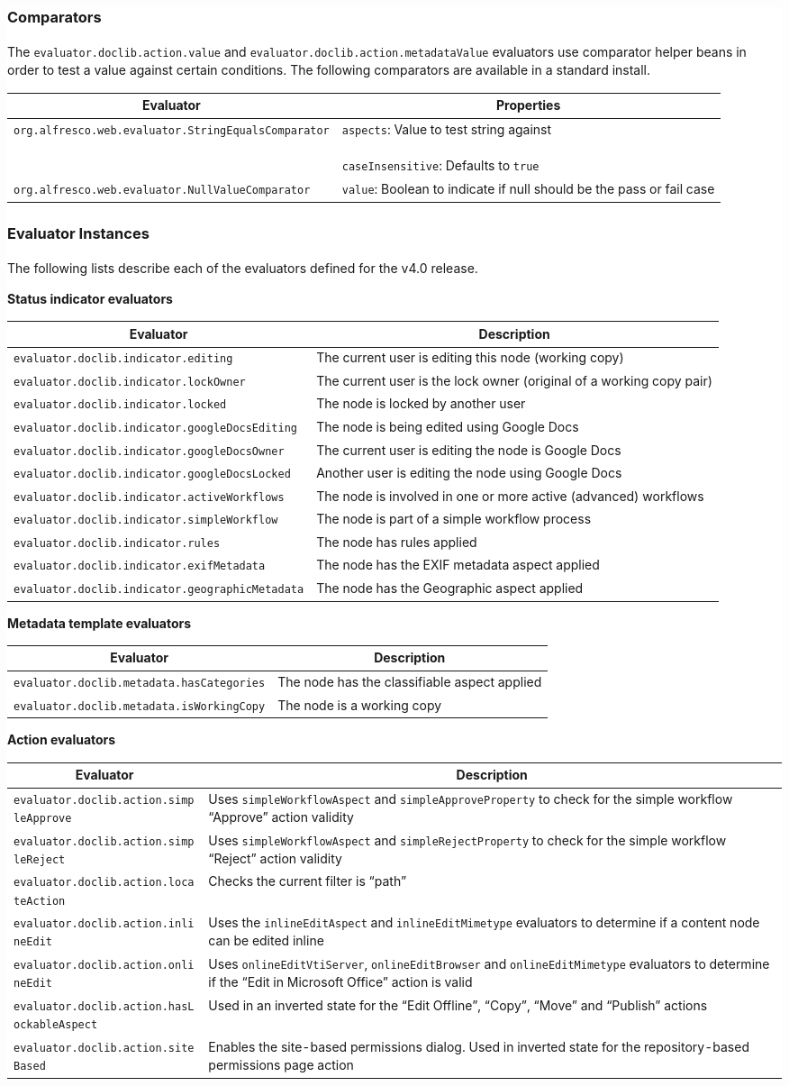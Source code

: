 
### Comparators

The `evaluator.doclib.action.value` and `evaluator.doclib.action.metadataValue` evaluators use comparator helper beans 
in order to test a value against certain conditions. The following comparators are available in a standard install.

|Evaluator|Properties|
|---------|----------|
|`org.alfresco.web.evaluator.StringEqualsComparator`|`aspects`: Value to test string against<br><br>`caseInsensitive`: Defaults to `true`|
|`org.alfresco.web.evaluator.NullValueComparator`|`value`: Boolean to indicate if null should be the pass or fail case|

### Evaluator Instances

The following lists describe each of the evaluators defined for the v4.0 release.

**Status indicator evaluators**

|Evaluator|Description|
|---------|----------|
|`evaluator.doclib.indicator.editing`|The current user is editing this node (working copy)|
|`evaluator.doclib.indicator.lockOwner`|The current user is the lock owner (original of a working copy pair)|
|`evaluator.doclib.indicator.locked`|The node is locked by another user|
|`evaluator.doclib.indicator.googleDocsEditing`|The node is being edited using Google Docs|
|`evaluator.doclib.indicator.googleDocsOwner`|The current user is editing the node is Google Docs|
|`evaluator.doclib.indicator.googleDocsLocked`|Another user is editing the node using Google Docs|
|`evaluator.doclib.indicator.activeWorkflows`|The node is involved in one or more active (advanced) workflows|
|`evaluator.doclib.indicator.simpleWorkflow`|The node is part of a simple workflow process|
|`evaluator.doclib.indicator.rules`|The node has rules applied|
|`evaluator.doclib.indicator.exifMetadata`|The node has the EXIF metadata aspect applied|
|`evaluator.doclib.indicator.geographicMetadata`|The node has the Geographic aspect applied|

**Metadata template evaluators**

|Evaluator|Description|
|---------|----------|
|`evaluator.doclib.metadata.hasCategories`|The node has the classifiable aspect applied|
|`evaluator.doclib.metadata.isWorkingCopy`|The node is a working copy|

**Action evaluators**

|Evaluator|Description|
|---------|----------|
|`evaluator.doclib.action.simpleApprove`|Uses `simpleWorkflowAspect` and `simpleApproveProperty` to check for the simple workflow “Approve” action validity|
|`evaluator.doclib.action.simpleReject`|Uses `simpleWorkflowAspect` and `simpleRejectProperty` to check for the simple workflow “Reject” action validity|
|`evaluator.doclib.action.locateAction`|Checks the current filter is “path”|
|`evaluator.doclib.action.inlineEdit`|Uses the `inlineEditAspect` and `inlineEditMimetype` evaluators to determine if a content node can be edited inline|
|`evaluator.doclib.action.onlineEdit`|Uses `onlineEditVtiServer`, `onlineEditBrowser` and `onlineEditMimetype` evaluators to determine if the “Edit in Microsoft Office” action is valid|
|`evaluator.doclib.action.hasLockableAspect`|Used in an inverted state for the “Edit Offline”, “Copy”, “Move” and “Publish” actions|
|`evaluator.doclib.action.siteBased`|Enables the site-based permissions dialog. Used in inverted state for the repository-based permissions page action|